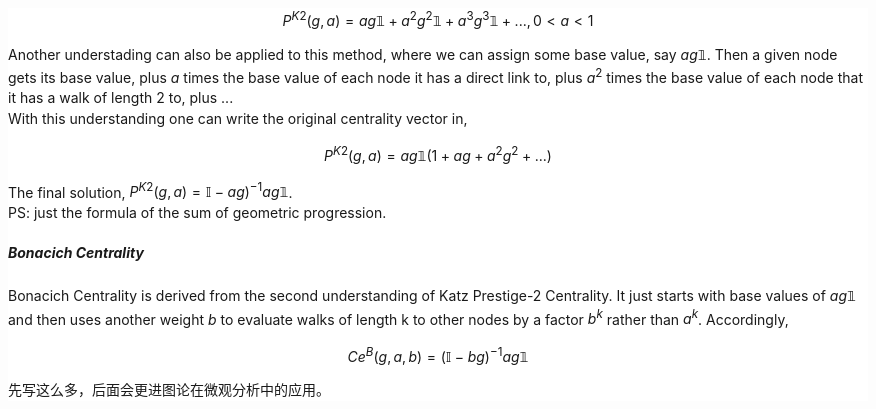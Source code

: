 $$
P^{K2}(g,a)=ag\mathbb{1}+a^2g^2\mathbb{1}+a^3g^3\mathbb{1}+..., 0<a<1
$$   

Another understading can also be applied to this method, where we can assign some base value, say $ag\mathbb{1}$. Then a given node gets its base value, plus $a$ times the base value of each node it has a direct link to, plus $a^2$ times the base value of each node that it has a walk of length 2 to, plus ...     
With this understanding one can write the original centrality vector in,    

$$
P^{K2}(g,a)=ag\mathbb{1}(1+ag+a^2g^2+...)
$$    

The final solution, $P^{K2}(g,a)=\mathbb{I}-ag)^{-1}ag\mathbb{1}$.    
PS: just the formula of the sum of geometric progression.
##### Bonacich Centrality
Bonacich Centrality is derived from the second understanding of Katz Prestige-2 Centrality. It just starts with base values of $ag\mathbb{1}$ and then uses another weight $b$ to evaluate walks of length k to other nodes by a factor $b^k$ rather than $a^k$. Accordingly,     

$$
Ce^B(g,a,b)=(\mathbb{I}-bg)^{-1}ag\mathbb{1}
$$
 



先写这么多，后面会更进图论在微观分析中的应用。
